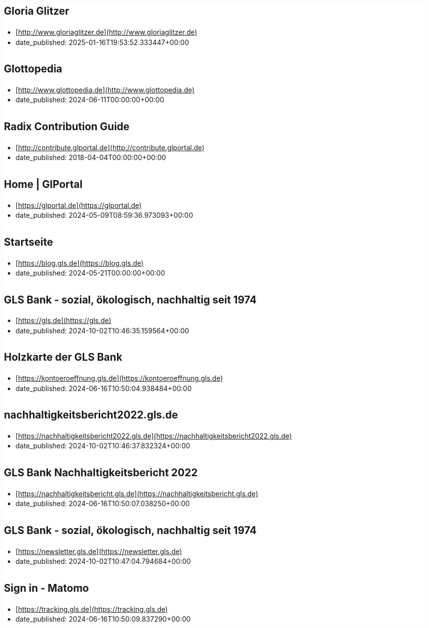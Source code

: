  ## Gloria Glitzer
 - [http://www.gloriaglitzer.de](http://www.gloriaglitzer.de)
 - date_published: 2025-01-16T19:53:52.333447+00:00

 ## Glottopedia
 - [http://www.glottopedia.de](http://www.glottopedia.de)
 - date_published: 2024-06-11T00:00:00+00:00

 ## Radix Contribution Guide
 - [http://contribute.glportal.de](http://contribute.glportal.de)
 - date_published: 2018-04-04T00:00:00+00:00

 ## Home | GlPortal
 - [https://glportal.de](https://glportal.de)
 - date_published: 2024-05-09T08:59:36.973093+00:00

 ## Startseite
 - [https://blog.gls.de](https://blog.gls.de)
 - date_published: 2024-05-21T00:00:00+00:00

 ## GLS Bank - sozial, ökologisch, nachhaltig seit 1974
 - [https://gls.de](https://gls.de)
 - date_published: 2024-10-02T10:46:35.159564+00:00

 ## Holzkarte der GLS Bank
 - [https://kontoeroeffnung.gls.de](https://kontoeroeffnung.gls.de)
 - date_published: 2024-06-16T10:50:04.938484+00:00

 ## nachhaltigkeitsbericht2022.gls.de
 - [https://nachhaltigkeitsbericht2022.gls.de](https://nachhaltigkeitsbericht2022.gls.de)
 - date_published: 2024-10-02T10:46:37.832324+00:00

 ## GLS Bank Nachhaltigkeitsbericht 2022
 - [https://nachhaltigkeitsbericht.gls.de](https://nachhaltigkeitsbericht.gls.de)
 - date_published: 2024-06-16T10:50:07.038250+00:00

 ## GLS Bank - sozial, ökologisch, nachhaltig seit 1974
 - [https://newsletter.gls.de](https://newsletter.gls.de)
 - date_published: 2024-10-02T10:47:04.794684+00:00

 ## Sign in - Matomo
 - [https://tracking.gls.de](https://tracking.gls.de)
 - date_published: 2024-06-16T10:50:09.837290+00:00
